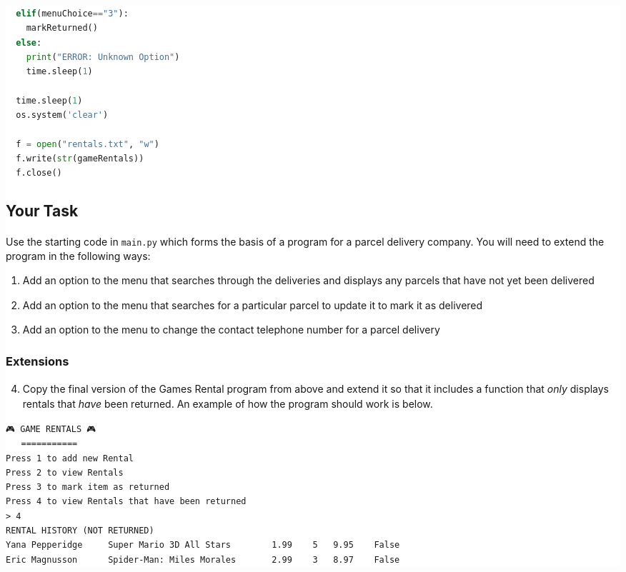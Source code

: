 ```python
  elif(menuChoice=="3"):
    markReturned()
  else:
    print("ERROR: Unknown Option")
    time.sleep(1)
  
  time.sleep(1)
  os.system('clear')

  f = open("rentals.txt", "w")
  f.write(str(gameRentals))
  f.close()

```


## Your Task
Use the starting code in `main.py` which forms the basis of a program for a parcel delivery company. You will need to extend the program in the following ways:

1. Add an option to the menu that searches through the deliveries and displays any parcels that have not yet been delivered

2. Add an option to the menu that searches for a particular parcel to update it to mark it as delivered

3. Add an option to the menu to change the contact telephone number for a parcel delivery

### Extensions

4. Copy the final version of the Games Rental program from above and extend it so that it includes a function that *only* displays rentals that *have* been returned. An example of how the program should work is below.

```
🎮 GAME RENTALS 🎮
   ===========
Press 1 to add new Rental
Press 2 to view Rentals
Press 3 to mark item as returned
Press 4 to view Rentals that have been returned
> 4
RENTAL HISTORY (NOT RETURNED)
Yana Pepperidge  	Super Mario 3D All Stars     	1.99    5   9.95    False
Eric Magnusson   	Spider-Man: Miles Morales    	2.99    3   8.97    False
```

  